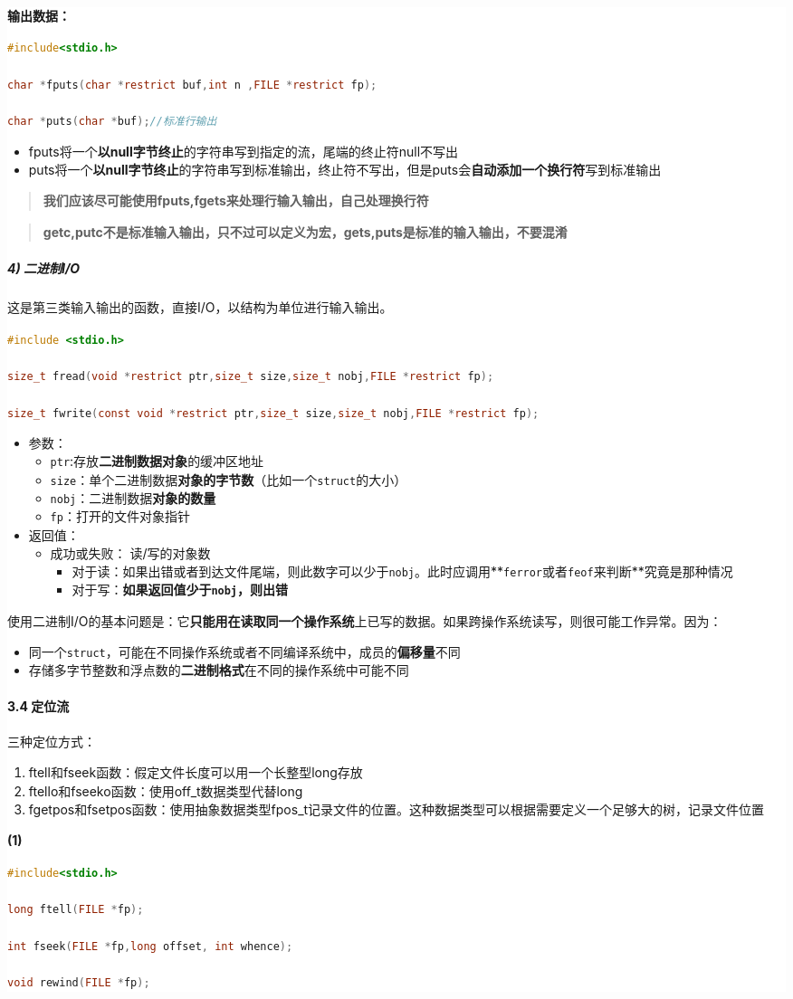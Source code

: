 **输出数据：**

```c
#include<stdio.h>

char *fputs(char *restrict buf,int n ,FILE *restrict fp);

char *puts(char *buf);//标准行输出

```

* fputs将一个**以null字节终止**的字符串写到指定的流，尾端的终止符null不写出
* puts将一个**以null字节终止**的字符串写到标准输出，终止符不写出，但是puts会**自动添加一个换行符**写到标准输出

>**我们应该尽可能使用fputs,fgets来处理行输入输出，自己处理换行符**

>**getc,putc不是标准输入输出，只不过可以定义为宏，gets,puts是标准的输入输出，不要混淆**

##### 4) 二进制I/O

这是第三类输入输出的函数，直接I/O，以结构为单位进行输入输出。

```c
#include <stdio.h>

size_t fread(void *restrict ptr,size_t size,size_t nobj,FILE *restrict fp);

size_t fwrite(const void *restrict ptr,size_t size,size_t nobj,FILE *restrict fp);

```

* 参数：
    * `ptr`:存放**二进制数据对象**的缓冲区地址
    * `size`：单个二进制数据**对象的字节数**（比如一个`struct`的大小）
    * `nobj`：二进制数据**对象的数量**
    * `fp`：打开的文件对象指针
* 返回值：
    * 成功或失败： 读/写的对象数
        * 对于读：如果出错或者到达文件尾端，则此数字可以少于`nobj`。此时应调用**`ferror`或者`feof`来判断**究竟是那种情况
        * 对于写：**如果返回值少于`nobj`，则出错**

使用二进制I/O的基本问题是：它**只能用在读取同一个操作系统**上已写的数据。如果跨操作系统读写，则很可能工作异常。因为：

* 同一个`struct`，可能在不同操作系统或者不同编译系统中，成员的**偏移量**不同
* 存储多字节整数和浮点数的**二进制格式**在不同的操作系统中可能不同

#### 3.4 定位流

三种定位方式：

1. ftell和fseek函数：假定文件长度可以用一个长整型long存放
2. ftello和fseeko函数：使用off_t数据类型代替long
3. fgetpos和fsetpos函数：使用抽象数据类型fpos_t记录文件的位置。这种数据类型可以根据需要定义一个足够大的树，记录文件位置

**(1)**

```c
#include<stdio.h>

long ftell(FILE *fp);

int fseek(FILE *fp,long offset, int whence);

void rewind(FILE *fp);

```
